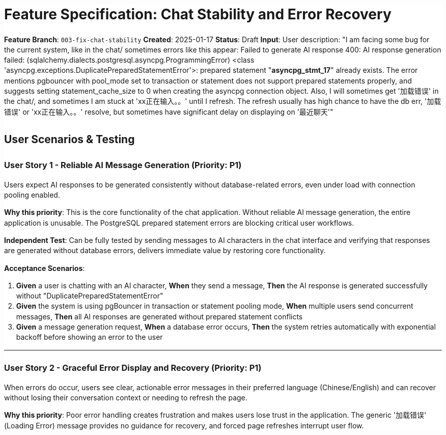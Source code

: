 # Feature Specification: Chat Stability and Error Recovery

**Feature Branch**: `003-fix-chat-stability`
**Created**: 2025-01-17
**Status**: Draft
**Input**: User description: "I am facing some bug for the current system, like in the chat/ sometimes errors like this appear: Failed to generate AI response 400: AI response generation failed: (sqlalchemy.dialects.postgresql.asyncpg.ProgrammingError) <class 'asyncpg.exceptions.DuplicatePreparedStatementError'>: prepared statement \"__asyncpg_stmt_17__\" already exists. The error mentions pgbouncer with pool_mode set to transaction or statement does not support prepared statements properly, and suggests setting statement_cache_size to 0 when creating the asyncpg connection object. Also, I will sometimes get '加载错误' in the chat/, and sometimes I am stuck at 'xx正在输入。。' until I refresh. The refresh usually has high chance to have the db err, '加载错误' or 'xx正在输入。。' resolve, but sometimes have significant delay on displaying on '最近聊天'"

## User Scenarios & Testing

### User Story 1 - Reliable AI Message Generation (Priority: P1)

Users expect AI responses to be generated consistently without database-related errors, even under load with connection pooling enabled.

**Why this priority**: This is the core functionality of the chat application. Without reliable AI message generation, the entire application is unusable. The PostgreSQL prepared statement errors are blocking critical user workflows.

**Independent Test**: Can be fully tested by sending messages to AI characters in the chat interface and verifying that responses are generated without database errors, delivers immediate value by restoring core functionality.

**Acceptance Scenarios**:

1. **Given** a user is chatting with an AI character, **When** they send a message, **Then** the AI response is generated successfully without "DuplicatePreparedStatementError"
2. **Given** the system is using pgBouncer in transaction or statement pooling mode, **When** multiple users send concurrent messages, **Then** all AI responses are generated without prepared statement conflicts
3. **Given** a message generation request, **When** a database error occurs, **Then** the system retries automatically with exponential backoff before showing an error to the user

---

### User Story 2 - Graceful Error Display and Recovery (Priority: P1)

When errors do occur, users see clear, actionable error messages in their preferred language (Chinese/English) and can recover without losing their conversation context or needing to refresh the page.

**Why this priority**: Poor error handling creates frustration and makes users lose trust in the application. The generic '加载错误' (Loading Error) message provides no guidance for recovery, and forced page refreshes interrupt user flow.

